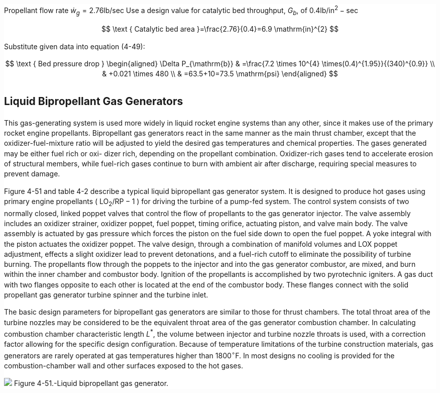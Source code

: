 Propellant flow rate $\dot{w}_{g}=2.76 \mathrm{lb} / \mathrm{sec}$
Use a design value for catalytic bed throughput, $G_{b}$, of $0.4 \mathrm{lb} / \mathrm{in}^{2}-\mathrm{sec}$

$$
\text { Catalytic bed area }=\frac{2.76}{0.4}=6.9 \mathrm{in}^{2}
$$

Substitute given data into equation (4-49):

$$
\text { Bed pressure drop } \begin{aligned}
\Delta P_{\mathrm{b}} & =\frac{7.2 \times 10^{4} \times(0.4)^{1.95}}{(340)^{0.9}} \\
& +0.021 \times 480 \\
& =63.5+10=73.5 \mathrm{psi}
\end{aligned}
$$

## Liquid Bipropellant Gas Generators

This gas-generating system is used more widely in liquid rocket engine systems than any other, since it makes use of the primary rocket engine propellants. Bipropellant gas generators react in the same manner as the main thrust chamber, except that the oxidizer-fuel-mixture ratio will be adjusted to yield the desired gas temperatures and chemical properties. The gases generated may be either fuel rich or oxi-
dizer rich, depending on the propellant combination. Oxidizer-rich gases tend to accelerate erosion of structural members, while fuel-rich gases continue to burn with ambient air after discharge, requiring special measures to prevent damage.

Figure 4-51 and table 4-2 describe a typical liquid bipropellant gas generator system. It is designed to produce hot gases using primary engine propellants ( $\mathrm{LO}_{2} / \mathrm{RP}-1$ ) for driving the turbine of a pump-fed system. The control system consists of two normally closed, linked poppet valves that control the flow of propellants to the gas generator injector. The valve assembly includes an oxidizer strainer, oxidizer poppet, fuel poppet, timing orifice, actuating piston, and valve main body. The valve assembly is actuated by gas pressure which forces the piston on the fuel side down to open the fuel poppet. A yoke integral with the piston actuates the oxidizer poppet. The valve design, through a combination of manifold volumes and LOX poppet adjustment, effects a slight oxidizer lead to prevent detonations, and a fuel-rich cutoff to eliminate the possibility of turbine burning. The propellants flow through the poppets to the injector and into the gas generator combustor, are mixed, and burn within the inner chamber and combustor body. Ignition of the propellants is accomplished by two pyrotechnic igniters. A gas duct with two flanges opposite to each other is located at the end of the combustor body. These flanges connect with the solid propellant gas generator turbine spinner and the turbine inlet.

The basic design parameters for bipropellant gas generators are similar to those for thrust chambers. The total throat area of the turbine nozzles may be considered to be the equivalent throat area of the gas generator combustion chamber. In calculating combustion chamber characteristic length $L^{*}$, the volume between injector and turbine nozzle throats is used, with a correction factor allowing for the specific design configuration. Because of temperature limitations of the turbine construction materials, gas generators are rarely operated at gas temperatures higher than $1800^{\circ} \mathrm{F}$. In most designs no cooling is provided for the combustion-chamber wall and other surfaces exposed to the hot gases.

![](/img/DLPRE/image_094.jpg)
Figure 4-51.-Liquid bipropellant gas generator.

